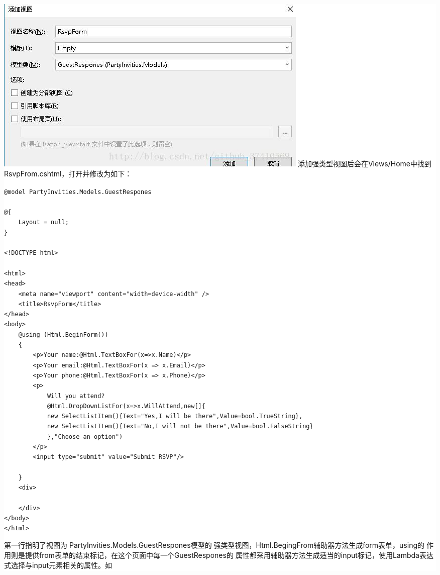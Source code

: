 ![这里写图片描述](/uploads/2-2.jpeg)
	添加强类型视图后会在Views/Home中找到RsvpFrom.cshtml，打开并修改为如下：
	
	@model PartyInvities.Models.GuestRespones
	
	@{
	    Layout = null;
	}
	
	<!DOCTYPE html>
	
	<html>
	<head>
	    <meta name="viewport" content="width=device-width" />
	    <title>RsvpForm</title>
	</head>
	<body>
	    @using (Html.BeginForm())
	    {
	        <p>Your name:@Html.TextBoxFor(x=>x.Name)</p>
	        <p>Your email:@Html.TextBoxFor(x => x.Email)</p>
	        <p>Your phone:@Html.TextBoxFor(x => x.Phone)</p>
	        <p>
	            Will you attend?
	            @Html.DropDownListFor(x=>x.WillAttend,new[]{
	            new SelectListItem(){Text="Yes,I will be there",Value=bool.TrueString},
	            new SelectListItem(){Text="No,I will not be there",Value=bool.FalseString}
	            },"Choose an option")
	        </p>
	        <input type="submit" value="Submit RSVP"/>
	        
	    }
	    <div> 
	        
	    </div>
	</body>
	</html>
第一行指明了视图为 PartyInvities.Models.GuestRespones模型的
强类型视图，Html.BegingFrom辅助器方法生成form表单，using的
作用则是提供from表单的结束标记</form>，在这个页面中每一个GuestRespones的
属性都采用辅助器方法生成适当的input标记，使用Lambda表达式选择与input元素相关的属性。如
